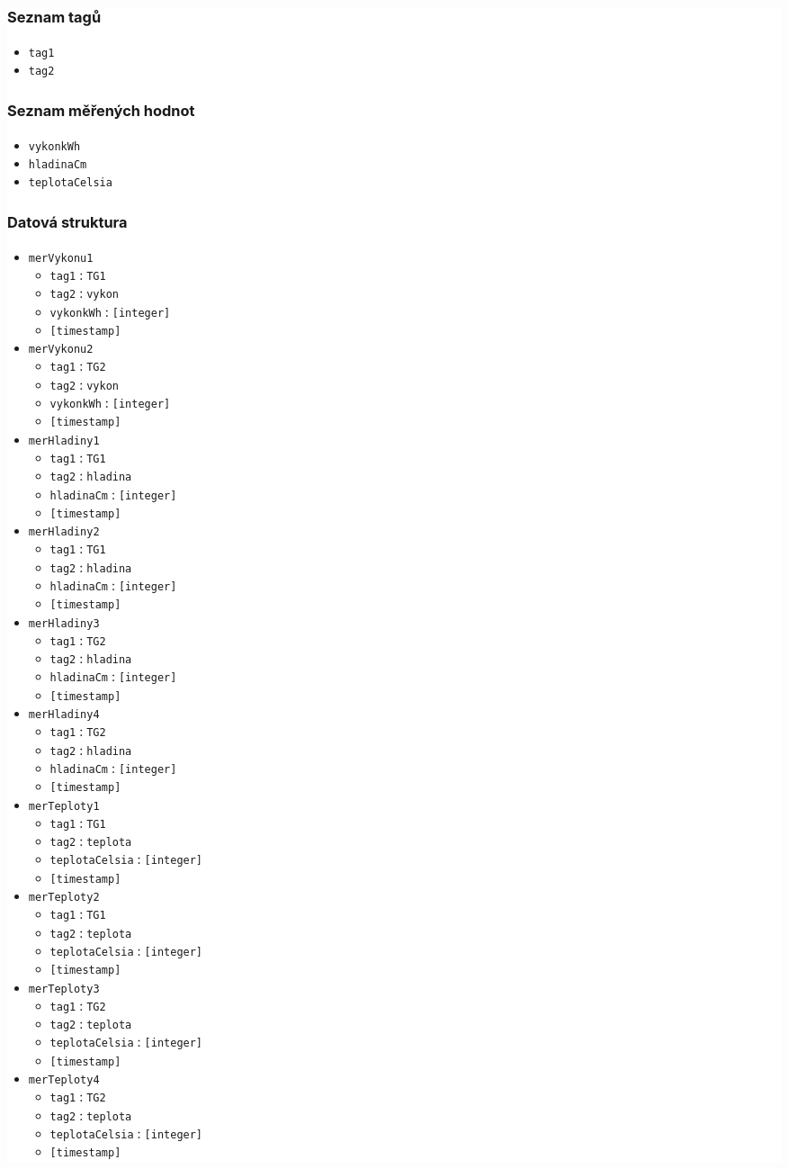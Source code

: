 ### Seznam tagů

- `tag1`
- `tag2`

### Seznam měřených hodnot

- `vykonkWh`
- `hladinaCm`
- `teplotaCelsia`

### Datová struktura

- `merVykonu1`
    - `tag1` : `TG1`
    - `tag2` : `vykon`
    - `vykonkWh` : `[integer]`
    - `[timestamp]`
- `merVykonu2`
    - `tag1` : `TG2`
    - `tag2` : `vykon`
    - `vykonkWh` : `[integer]`
    - `[timestamp]`
- `merHladiny1`
    - `tag1` : `TG1`
    - `tag2` : `hladina`
    - `hladinaCm` : `[integer]`
    - `[timestamp]`
- `merHladiny2`
    - `tag1` : `TG1`
    - `tag2` : `hladina`
    - `hladinaCm` : `[integer]`
    - `[timestamp]`
- `merHladiny3`
    - `tag1` : `TG2`
    - `tag2` : `hladina`
    - `hladinaCm` : `[integer]`
    - `[timestamp]`
- `merHladiny4`
    - `tag1` : `TG2`
    - `tag2` : `hladina`
    - `hladinaCm` : `[integer]`
    - `[timestamp]`
- `merTeploty1`
    - `tag1` : `TG1`
    - `tag2` : `teplota`
    - `teplotaCelsia` : `[integer]`
    - `[timestamp]`
- `merTeploty2`
    - `tag1` : `TG1`
    - `tag2` : `teplota`
    - `teplotaCelsia` : `[integer]`
    - `[timestamp]`
- `merTeploty3`
    - `tag1` : `TG2`
    - `tag2` : `teplota`
    - `teplotaCelsia` : `[integer]`
    - `[timestamp]`
- `merTeploty4`
    - `tag1` : `TG2`
    - `tag2` : `teplota`
    - `teplotaCelsia` : `[integer]`
    - `[timestamp]`
